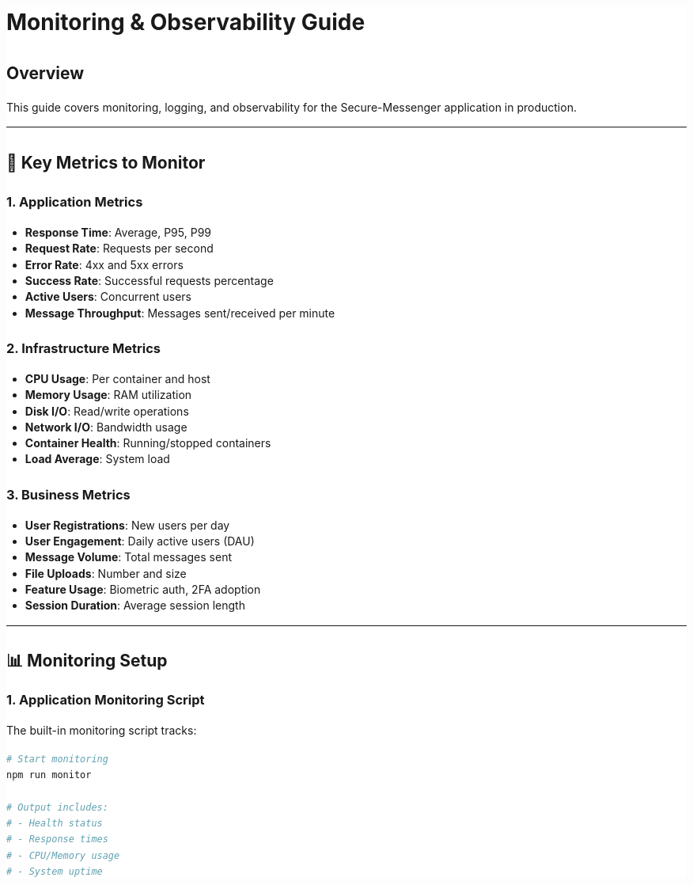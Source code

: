 # Monitoring & Observability Guide

## Overview

This guide covers monitoring, logging, and observability for the Secure-Messenger application in production.

---

## 🎯 Key Metrics to Monitor

### 1. Application Metrics
- **Response Time**: Average, P95, P99
- **Request Rate**: Requests per second
- **Error Rate**: 4xx and 5xx errors
- **Success Rate**: Successful requests percentage
- **Active Users**: Concurrent users
- **Message Throughput**: Messages sent/received per minute

### 2. Infrastructure Metrics
- **CPU Usage**: Per container and host
- **Memory Usage**: RAM utilization
- **Disk I/O**: Read/write operations
- **Network I/O**: Bandwidth usage
- **Container Health**: Running/stopped containers
- **Load Average**: System load

### 3. Business Metrics
- **User Registrations**: New users per day
- **User Engagement**: Daily active users (DAU)
- **Message Volume**: Total messages sent
- **File Uploads**: Number and size
- **Feature Usage**: Biometric auth, 2FA adoption
- **Session Duration**: Average session length

---

## 📊 Monitoring Setup

### 1. Application Monitoring Script

The built-in monitoring script tracks:
```bash
# Start monitoring
npm run monitor

# Output includes:
# - Health status
# - Response times
# - CPU/Memory usage
# - System uptime
```
